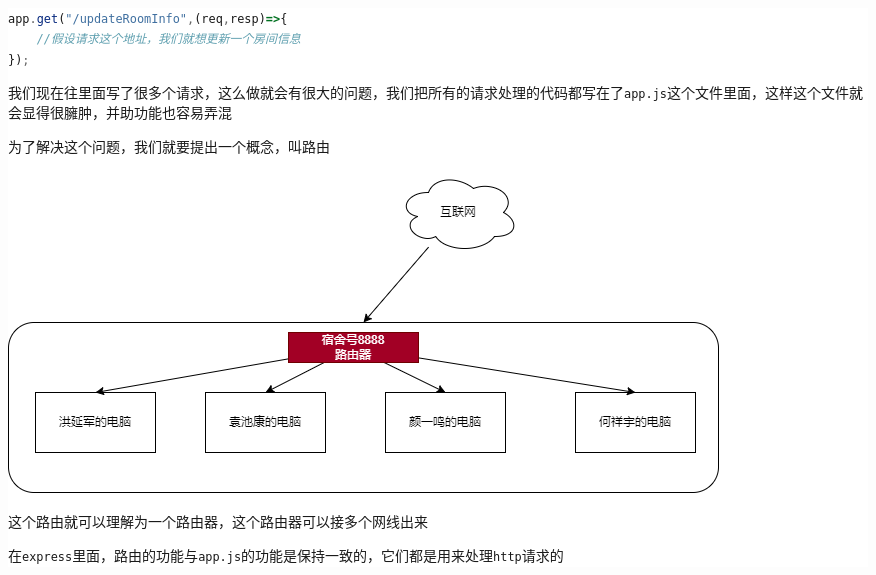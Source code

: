 ```javascript
app.get("/updateRoomInfo",(req,resp)=>{
	//假设请求这个地址，我们就想更新一个房间信息
});
```

我们现在往里面写了很多个请求，这么做就会有很大的问题，我们把所有的请求处理的代码都写在了`app.js`这个文件里面，这样这个文件就会显得很臃肿，并助功能也容易弄混 

为了解决这个问题，我们就要提出一个概念，叫路由

![image-20221018162211699](assets/Express框架/image-20221018162211699.png)

这个路由就可以理解为一个路由器，这个路由器可以接多个网线出来

在`express`里面，路由的功能与`app.js`的功能是保持一致的，它们都是用来处理`http`请求的
